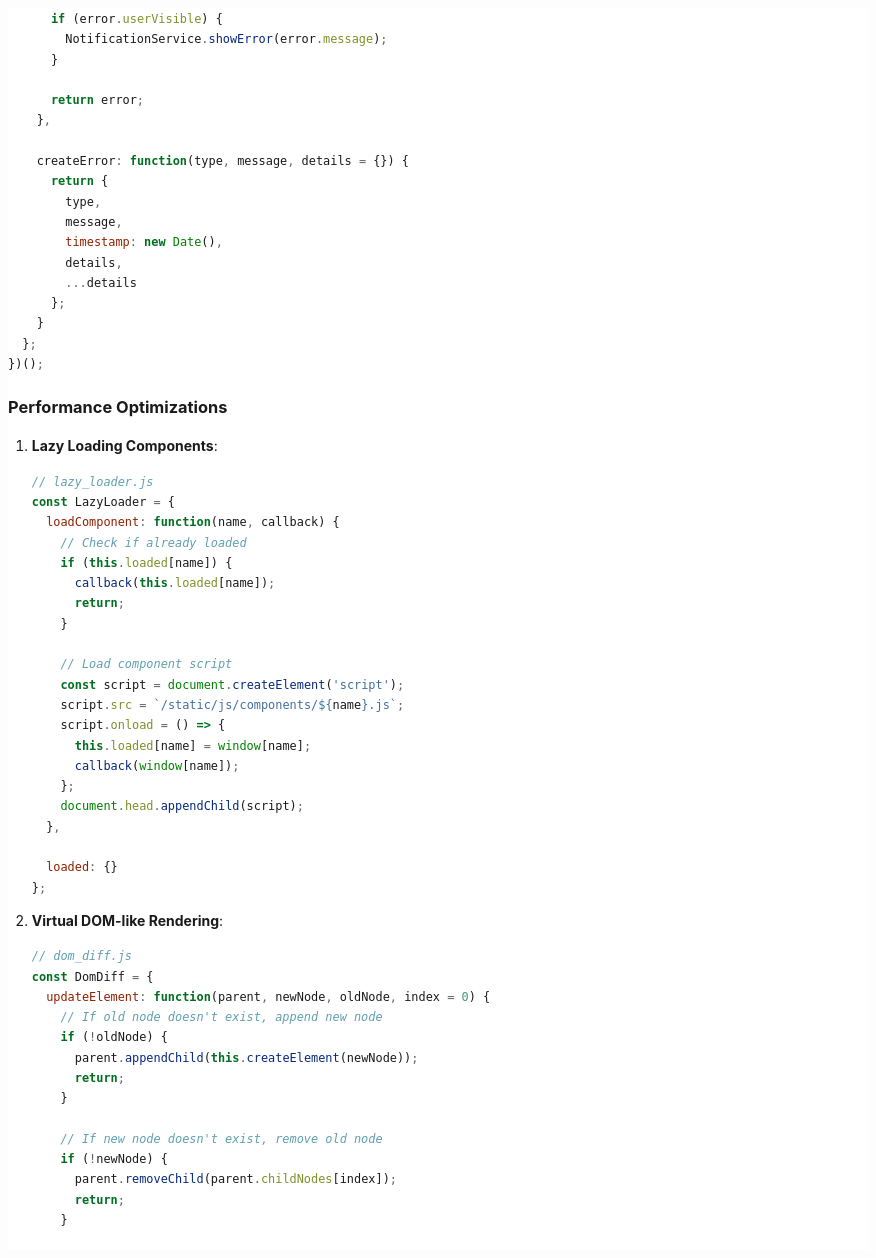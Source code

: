    ```javascript
         if (error.userVisible) {
           NotificationService.showError(error.message);
         }
         
         return error;
       },
       
       createError: function(type, message, details = {}) {
         return {
           type,
           message,
           timestamp: new Date(),
           details,
           ...details
         };
       }
     };
   })();
   ```

### Performance Optimizations

1. **Lazy Loading Components**:
   ```javascript
   // lazy_loader.js
   const LazyLoader = {
     loadComponent: function(name, callback) {
       // Check if already loaded
       if (this.loaded[name]) {
         callback(this.loaded[name]);
         return;
       }
       
       // Load component script
       const script = document.createElement('script');
       script.src = `/static/js/components/${name}.js`;
       script.onload = () => {
         this.loaded[name] = window[name];
         callback(window[name]);
       };
       document.head.appendChild(script);
     },
     
     loaded: {}
   };
   ```

2. **Virtual DOM-like Rendering**:
   ```javascript
   // dom_diff.js
   const DomDiff = {
     updateElement: function(parent, newNode, oldNode, index = 0) {
       // If old node doesn't exist, append new node
       if (!oldNode) {
         parent.appendChild(this.createElement(newNode));
         return;
       }
       
       // If new node doesn't exist, remove old node
       if (!newNode) {
         parent.removeChild(parent.childNodes[index]);
         return;
       }
       
   ```